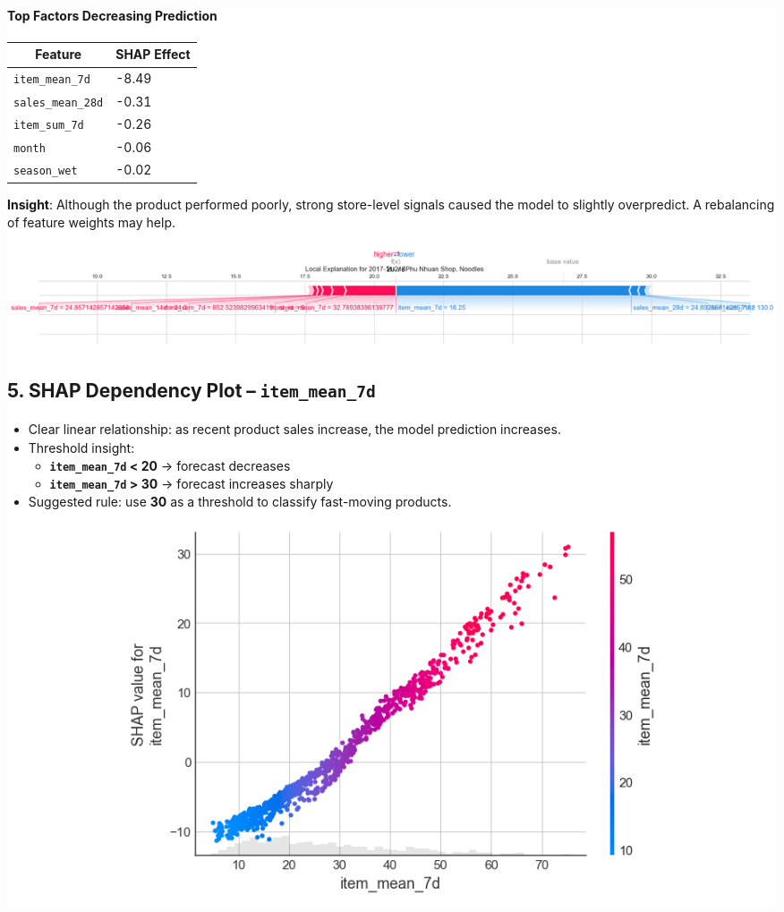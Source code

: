 #### Top Factors Decreasing Prediction

| Feature          | SHAP Effect |
| ---------------- | ----------- |
| `item_mean_7d`   | -8.49       |
| `sales_mean_28d` | -0.31       |
| `item_sum_7d`    | -0.26       |
| `month`          | -0.06       |
| `season_wet`     | -0.02       |

**Insight**: Although the product performed poorly, strong store-level signals caused the model to slightly overpredict. A rebalancing of feature weights may help.

<p align="center">
  <img src="../figures/local_explainations3.png" alt="Noodles - Phu Nhuan" width="2000"/>
</p>

## 5. SHAP Dependency Plot – `item_mean_7d`

- Clear linear relationship: as recent product sales increase, the model prediction increases.
- Threshold insight:
  - **`item_mean_7d` < 20** → forecast decreases
  - **`item_mean_7d` > 30** → forecast increases sharply
- Suggested rule: use **30** as a threshold to classify fast-moving products.



<p align="center">
  <img src="../figures/dependency_plots.png" alt="Dependency Plot" width="600"/>
</p>
